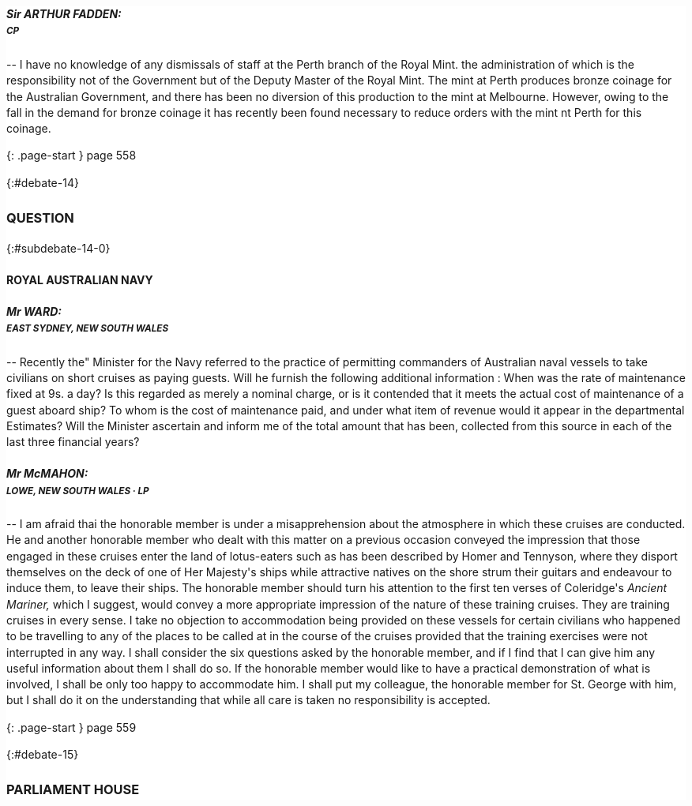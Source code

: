 ##### Sir ARTHUR FADDEN:<br><small class="text-muted">CP</small>

-- I have no knowledge of any dismissals of staff at the Perth branch of the Royal Mint. the administration of which is the responsibility not of the Government but of the Deputy Master of the Royal Mint. The mint at Perth produces bronze coinage for the Australian Government, and there has been no diversion of this production to the mint at Melbourne. However, owing to the fall in the demand for bronze coinage it has recently been found necessary to reduce orders with the mint nt Perth for this coinage. 

{: .page-start }
page 558

{:#debate-14}
### QUESTION

{:#subdebate-14-0}
#### ROYAL AUSTRALIAN NAVY

##### Mr WARD:<br><small class="text-muted">EAST SYDNEY, NEW SOUTH WALES</small>

-- Recently the" Minister for the Navy referred to the practice of permitting commanders of Australian naval vessels to take civilians on  short  cruises as paying guests. Will he furnish the following additional information : When was the rate of maintenance fixed at 9s. a day? Is this regarded as merely a nominal charge, or is it contended that it meets the actual cost of maintenance of a guest aboard ship? To whom is the cost of maintenance paid, and under  what  item of revenue would it appear in the departmental Estimates? Will the Minister ascertain and inform me of the total amount that has been, collected from this source in each of the last  three financial  years? 

##### Mr McMAHON:<br><small class="text-muted">LOWE, NEW SOUTH WALES &middot; LP</small>

-- I am afraid thai the honorable member is under a misapprehension about the atmosphere in which these cruises are conducted. He and another honorable member who dealt with this matter on a previous occasion conveyed the impression that those engaged in these cruises enter the land of lotus-eaters such as has been described by Homer and Tennyson, where they disport themselves on the deck of one of  Her  Majesty's ships while attractive natives on the shore strum their guitars and endeavour to induce them, to leave their ships. The honorable member should turn his attention to the first ten verses of Coleridge's  *Ancient Mariner,*  which I suggest, would convey a more appropriate impression of the nature of these training cruises. They are training cruises in every sense. I take no objection to accommodation being provided on these vessels for certain civilians who happened to be travelling to any of the places to be called at in the course of the cruises provided that the training exercises were not interrupted in any way. I shall consider the six questions asked by the honorable member, and if I find that I can give him any useful information about them I shall do so. If the honorable member would like to have a practical demonstration of what is involved, I shall be only too happy to accommodate him. I shall put my colleague, the honorable member for St. George with him, but I shall do it on the understanding that while all care is taken no responsibility is accepted. 

{: .page-start }
page 559

{:#debate-15}
### PARLIAMENT HOUSE
